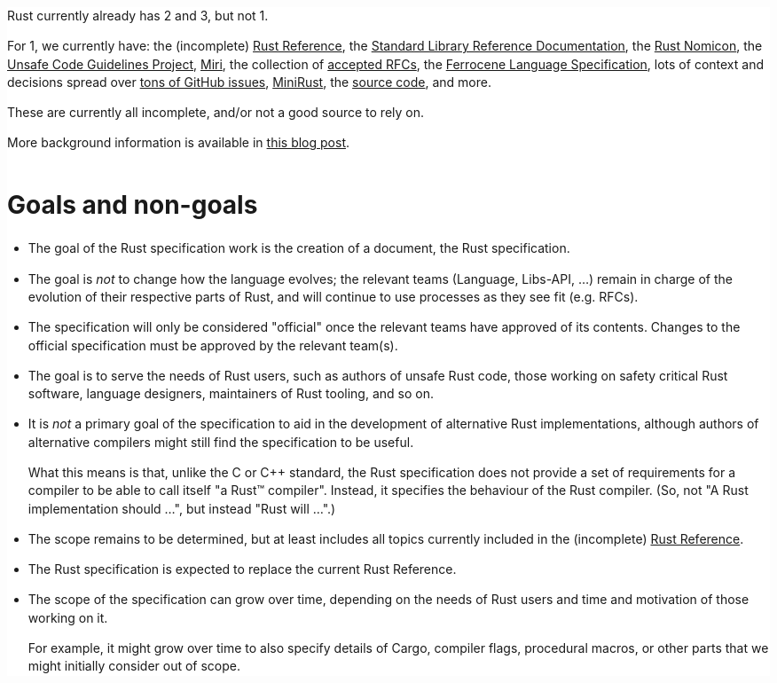 Rust currently already has 2 and 3, but not 1.

For 1, we currently have:
the (incomplete) [Rust Reference](https://doc.rust-lang.org/stable/reference/),
the [Standard Library Reference Documentation](https://doc.rust-lang.org/stable/std/),
the [Rust Nomicon](https://doc.rust-lang.org/nightly/nomicon/),
the [Unsafe Code Guidelines Project](https://github.com/rust-lang/unsafe-code-guidelines/),
[Miri](https://github.com/rust-lang/miri/),
the collection of [accepted RFCs](https://rust-lang.github.io/rfcs/),
the [Ferrocene Language Specification](https://spec.ferrocene.dev/),
lots of context and decisions spread over [tons of GitHub issues](https://github.com/rust-lang/rust/issues/),
[MiniRust](https://github.com/RalfJung/minirust),
the [source code](https://github.com/rust-lang/rust/),
and more.

These are currently all incomplete, and/or not a good source to rely on.

More background information is available in [this blog post](https://blog.m-ou.se/rust-standard/).

# Goals and non-goals

- The goal of the Rust specification work is the creation of a document, the Rust specification.

- The goal is _not_ to change how the language evolves;
  the relevant teams (Language, Libs-API, …) remain in charge of the evolution of their respective parts of Rust,
  and will continue to use processes as they see fit (e.g. RFCs).

- The specification will only be considered "official" once the relevant teams have approved of its contents.
  Changes to the official specification must be approved by the relevant team(s).

- The goal is to serve the needs of Rust users, such as
  authors of unsafe Rust code, those working on safety critical Rust software,
  language designers, maintainers of Rust tooling, and so on.

- It is _not_ a primary goal of the specification to aid in the development of alternative Rust implementations,
  although authors of alternative compilers might still find the specification to be useful.

  What this means is that, unlike the C or C++ standard,
  the Rust specification does not provide a set of requirements for a compiler to be able to call itself "a Rust™ compiler".
  Instead, it specifies the behaviour of the Rust compiler.
  (So, not "A Rust implementation should …", but instead "Rust will …".)

- The scope remains to be determined, but at least includes all topics currently included in 
  the (incomplete) [Rust Reference](https://doc.rust-lang.org/stable/reference/).

- The Rust specification is expected to replace the current Rust Reference.

- The scope of the specification can grow over time, depending on the needs of Rust users and
  time and motivation of those working on it.

  For example, it might grow over time to also specify details of Cargo,
  compiler flags, procedural macros, or other parts that we might initially consider out of scope.
